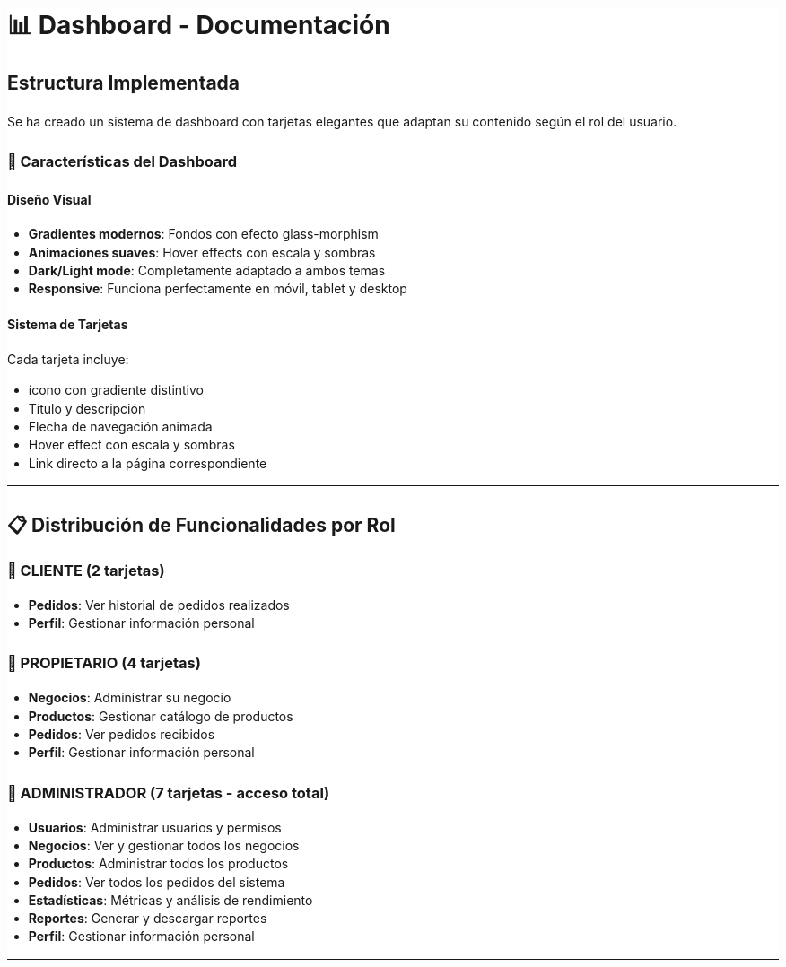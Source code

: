 # 📊 Dashboard - Documentación

## Estructura Implementada

Se ha creado un sistema de dashboard con tarjetas elegantes que adaptan su contenido según el rol del usuario.

### 🎨 Características del Dashboard

#### Diseño Visual

- **Gradientes modernos**: Fondos con efecto glass-morphism
- **Animaciones suaves**: Hover effects con escala y sombras
- **Dark/Light mode**: Completamente adaptado a ambos temas
- **Responsive**: Funciona perfectamente en móvil, tablet y desktop

#### Sistema de Tarjetas

Cada tarjeta incluye:

- ícono con gradiente distintivo
- Título y descripción
- Flecha de navegación animada
- Hover effect con escala y sombras
- Link directo a la página correspondiente

---

## 📋 Distribución de Funcionalidades por Rol

### 👤 CLIENTE (2 tarjetas)

- **Pedidos**: Ver historial de pedidos realizados
- **Perfil**: Gestionar información personal

### 🏪 PROPIETARIO (4 tarjetas)

- **Negocios**: Administrar su negocio
- **Productos**: Gestionar catálogo de productos
- **Pedidos**: Ver pedidos recibidos
- **Perfil**: Gestionar información personal

### 👑 ADMINISTRADOR (7 tarjetas - acceso total)

- **Usuarios**: Administrar usuarios y permisos
- **Negocios**: Ver y gestionar todos los negocios
- **Productos**: Administrar todos los productos
- **Pedidos**: Ver todos los pedidos del sistema
- **Estadísticas**: Métricas y análisis de rendimiento
- **Reportes**: Generar y descargar reportes
- **Perfil**: Gestionar información personal

---